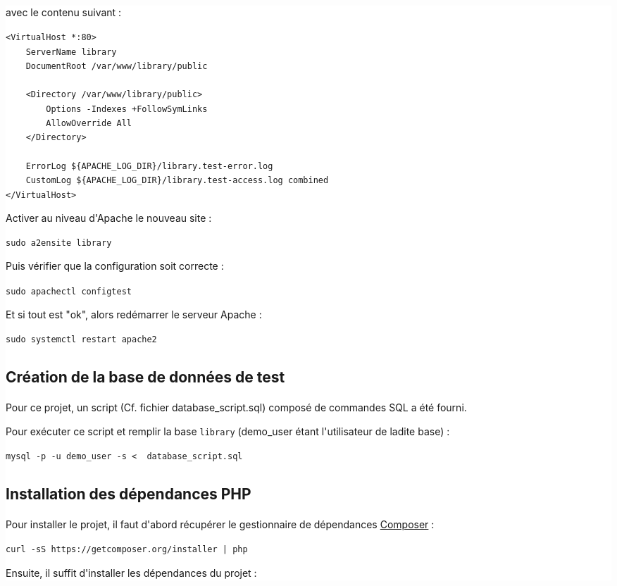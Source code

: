 avec le contenu suivant : 


```
<VirtualHost *:80>
    ServerName library
    DocumentRoot /var/www/library/public

    <Directory /var/www/library/public>
        Options -Indexes +FollowSymLinks
        AllowOverride All
    </Directory>

    ErrorLog ${APACHE_LOG_DIR}/library.test-error.log
    CustomLog ${APACHE_LOG_DIR}/library.test-access.log combined
</VirtualHost>
```

Activer au niveau d'Apache le nouveau site : 

```
sudo a2ensite library
```

Puis vérifier que la configuration soit correcte : 

```
sudo apachectl configtest
```

Et si tout est "ok", alors redémarrer le serveur Apache : 

```
sudo systemctl restart apache2
```


## Création de la base de données de test

Pour ce projet, un script (Cf. fichier database_script.sql) composé de commandes SQL a été fourni.

Pour exécuter ce script et remplir la base `library` (demo_user étant l'utilisateur de ladite base) : 

```
mysql -p -u demo_user -s <  database_script.sql
```


## Installation des dépendances PHP


Pour installer le projet, il faut d'abord récupérer le gestionnaire de dépendances [Composer](https://getcomposer.org/) :

```
curl -sS https://getcomposer.org/installer | php
```

Ensuite, il suffit d'installer les dépendances du projet :
